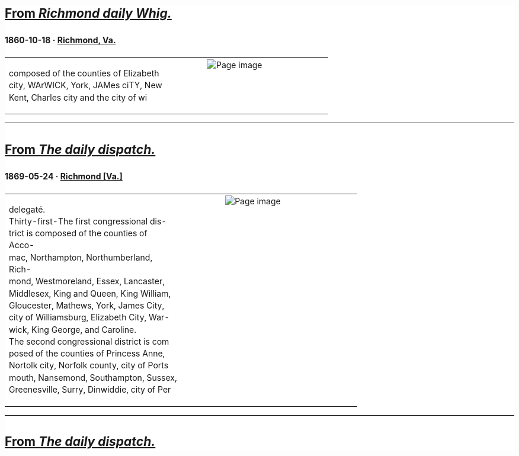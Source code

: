 
## [From _Richmond daily Whig._](https://www.loc.gov/resource/sn84024656/1860-10-18/ed-1/?sp=1)

#### 1860-10-18 &middot; [Richmond, Va.](http://dbpedia.org/resource/Richmond%2C_Virginia)

<table style="width: 100%;"><tr><td style="width: 50%">

  
composed of the counties of Elizabeth  
city, WArWICK, York, JAMes ciTY, New  
Kent, Charles city and the city of wi
</td><td style="width: 50%; max-height: 75%; margin: auto; display: block;">
<img alt="Page image" src="https://tile.loc.gov/image-services/iiif/service:ndnp:vi:batch_vi_hanoverian_ver01:data:sn84024656:00414184704:1860101801:0375/pct:44.40840284213778,17.78221778221778,11.852538358562455,1.4245014245014245/!600,600/0/default.jpg"/>
</td>
</tr></table>

---

## [From _The daily dispatch._](https://www.loc.gov/resource/sn84024738/1869-05-24/ed-1/?sp=5)

#### 1869-05-24 &middot; [Richmond [Va.]](http://dbpedia.org/resource/Richmond%2C_Virginia)

<table style="width: 100%;"><tr><td style="width: 50%">

  
delegaté.  
Thirty-first-The first congressional dis-­  
trict is composed of the counties of Acco-­  
mac, Northampton, Northumberland, Rich-­  
mond, Westmoreland, Essex, Lancaster,  
Middlesex, King and Queen, King William,  
Gloucester, Mathews, York, James City,  
city of Williamsburg, Elizabeth City, War-­  
wick, King George, and Caroline.  
The second congressional district is com­  
posed of the counties of Princess Anne,  
Nortolk city, Norfolk county, city of Ports  
mouth, Nansemond, Southampton, Sussex,  
Greenesville, Surry, Dinwiddie, city of Per
</td><td style="width: 50%; max-height: 75%; margin: auto; display: block;">
<img alt="Page image" src="https://tile.loc.gov/image-services/iiif/service:ndnp:vi:batch_vi_kors_ver02:data:sn84024738:00271741960:1869052401:0507/pct:69.72848845062812,34.46661739344666,13.589085505875996,6.353165804385316/!600,600/0/default.jpg"/>
</td>
</tr></table>

---

## [From _The daily dispatch._](https://www.loc.gov/resource/sn84024738/1872-11-23/ed-1/?sp=2)
